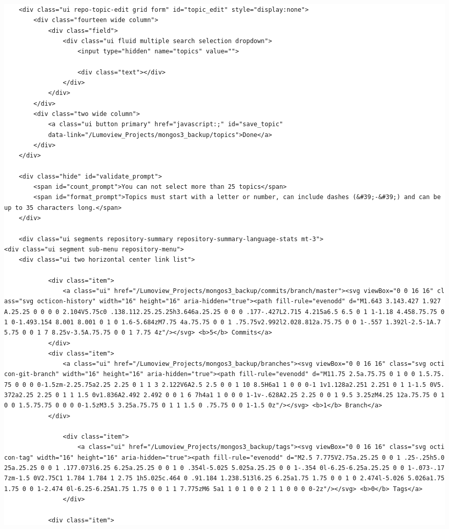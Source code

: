 		<div class="ui repo-topic-edit grid form" id="topic_edit" style="display:none">
			<div class="fourteen wide column">
				<div class="field">
					<div class="ui fluid multiple search selection dropdown">
						<input type="hidden" name="topics" value="">
						
						<div class="text"></div>
					</div>
				</div>
			</div>
			<div class="two wide column">
				<a class="ui button primary" href="javascript:;" id="save_topic"
				data-link="/Lumoview_Projects/mongos3_backup/topics">Done</a>
			</div>
		</div>
		
		<div class="hide" id="validate_prompt">
			<span id="count_prompt">You can not select more than 25 topics</span>
			<span id="format_prompt">Topics must start with a letter or number, can include dashes (&#39;-&#39;) and can be up to 35 characters long.</span>
		</div>
		
		<div class="ui segments repository-summary repository-summary-language-stats mt-3">
	<div class="ui segment sub-menu repository-menu">
		<div class="ui two horizontal center link list">
			
				<div class="item">
					<a class="ui" href="/Lumoview_Projects/mongos3_backup/commits/branch/master"><svg viewBox="0 0 16 16" class="svg octicon-history" width="16" height="16" aria-hidden="true"><path fill-rule="evenodd" d="M1.643 3.143.427 1.927A.25.25 0 0 0 0 2.104V5.75c0 .138.112.25.25.25h3.646a.25.25 0 0 0 .177-.427L2.715 4.215a6.5 6.5 0 1 1-1.18 4.458.75.75 0 1 0-1.493.154 8.001 8.001 0 1 0 1.6-5.684zM7.75 4a.75.75 0 0 1 .75.75v2.992l2.028.812a.75.75 0 0 1-.557 1.392l-2.5-1A.75.75 0 0 1 7 8.25v-3.5A.75.75 0 0 1 7.75 4z"/></svg> <b>5</b> Commits</a>
				</div>
				<div class="item">
					<a class="ui" href="/Lumoview_Projects/mongos3_backup/branches"><svg viewBox="0 0 16 16" class="svg octicon-git-branch" width="16" height="16" aria-hidden="true"><path fill-rule="evenodd" d="M11.75 2.5a.75.75 0 1 0 0 1.5.75.75 0 0 0 0-1.5zm-2.25.75a2.25 2.25 0 1 1 3 2.122V6A2.5 2.5 0 0 1 10 8.5H6a1 1 0 0 0-1 1v1.128a2.251 2.251 0 1 1-1.5 0V5.372a2.25 2.25 0 1 1 1.5 0v1.836A2.492 2.492 0 0 1 6 7h4a1 1 0 0 0 1-1v-.628A2.25 2.25 0 0 1 9.5 3.25zM4.25 12a.75.75 0 1 0 0 1.5.75.75 0 0 0 0-1.5zM3.5 3.25a.75.75 0 1 1 1.5 0 .75.75 0 0 1-1.5 0z"/></svg> <b>1</b> Branch</a>
				</div>
				
					<div class="item">
						<a class="ui" href="/Lumoview_Projects/mongos3_backup/tags"><svg viewBox="0 0 16 16" class="svg octicon-tag" width="16" height="16" aria-hidden="true"><path fill-rule="evenodd" d="M2.5 7.775V2.75a.25.25 0 0 1 .25-.25h5.025a.25.25 0 0 1 .177.073l6.25 6.25a.25.25 0 0 1 0 .354l-5.025 5.025a.25.25 0 0 1-.354 0l-6.25-6.25a.25.25 0 0 1-.073-.177zm-1.5 0V2.75C1 1.784 1.784 1 2.75 1h5.025c.464 0 .91.184 1.238.513l6.25 6.25a1.75 1.75 0 0 1 0 2.474l-5.026 5.026a1.75 1.75 0 0 1-2.474 0l-6.25-6.25A1.75 1.75 0 0 1 1 7.775zM6 5a1 1 0 1 0 0 2 1 1 0 0 0 0-2z"/></svg> <b>0</b> Tags</a>
					</div>
				
				<div class="item">
